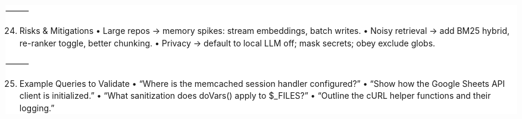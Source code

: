 ⸻

24) Risks & Mitigations
	•	Large repos → memory spikes: stream embeddings, batch writes.
	•	Noisy retrieval → add BM25 hybrid, re-ranker toggle, better chunking.
	•	Privacy → default to local LLM off; mask secrets; obey exclude globs.

⸻

25) Example Queries to Validate
	•	“Where is the memcached session handler configured?”
	•	“Show how the Google Sheets API client is initialized.”
	•	“What sanitization does doVars() apply to $_FILES?”
	•	“Outline the cURL helper functions and their logging.”